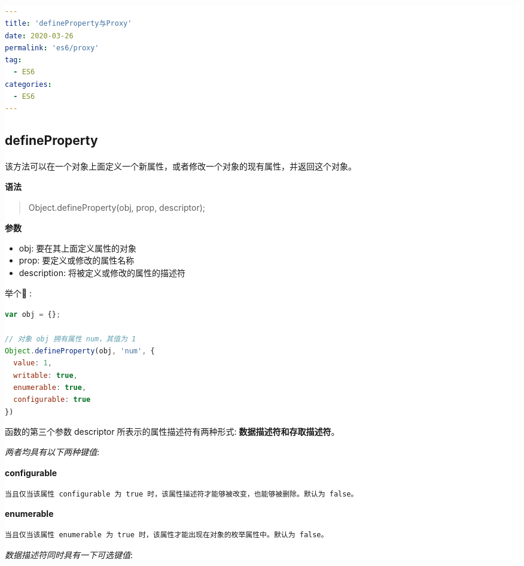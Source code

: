 ```yaml
---
title: 'defineProperty与Proxy'
date: 2020-03-26
permalink: 'es6/proxy'
tag:
  - ES6
categories:
  - ES6
---
```


## defineProperty

该方法可以在一个对象上面定义一个新属性，或者修改一个对象的现有属性，并返回这个对象。

**语法**

> Object.defineProperty(obj, prop, descriptor);

**参数**

- obj: 要在其上面定义属性的对象
- prop: 要定义或修改的属性名称
- description: 将被定义或修改的属性的描述符

举个🌰 :

```js
var obj = {};

// 对象 obj 拥有属性 num，其值为 1
Object.defineProperty(obj, 'num', {
  value: 1,
  writable: true,
  enumerable: true,
  configurable: true
})
```

函数的第三个参数 descriptor 所表示的属性描述符有两种形式: **数据描述符和存取描述符**。

*两者均具有以下两种键值*:

**configurable**

```text
当且仅当该属性 configurable 为 true 时，该属性描述符才能够被改变，也能够被删除。默认为 false。
```

**enumerable**

```text
当且仅当该属性 enumerable 为 true 时，该属性才能出现在对象的枚举属性中。默认为 false。
```

*数据描述符同时具有一下可选键值*:
